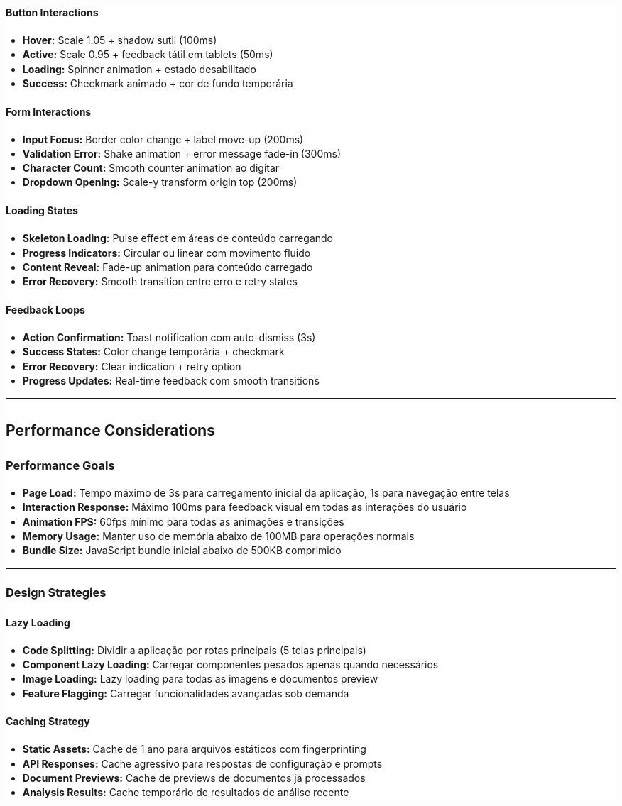 #### Button Interactions
- **Hover:** Scale 1.05 + shadow sutil (100ms)
- **Active:** Scale 0.95 + feedback tátil em tablets (50ms)
- **Loading:** Spinner animation + estado desabilitado
- **Success:** Checkmark animado + cor de fundo temporária

#### Form Interactions
- **Input Focus:** Border color change + label move-up (200ms)
- **Validation Error:** Shake animation + error message fade-in (300ms)
- **Character Count:** Smooth counter animation ao digitar
- **Dropdown Opening:** Scale-y transform origin top (200ms)

#### Loading States
- **Skeleton Loading:** Pulse effect em áreas de conteúdo carregando
- **Progress Indicators:** Circular ou linear com movimento fluido
- **Content Reveal:** Fade-up animation para conteúdo carregado
- **Error Recovery:** Smooth transition entre erro e retry states

#### Feedback Loops
- **Action Confirmation:** Toast notification com auto-dismiss (3s)
- **Success States:** Color change temporária + checkmark
- **Error Recovery:** Clear indication + retry option
- **Progress Updates:** Real-time feedback com smooth transitions

---

## Performance Considerations

### Performance Goals

- **Page Load:** Tempo máximo de 3s para carregamento inicial da aplicação, 1s para navegação entre telas
- **Interaction Response:** Máximo 100ms para feedback visual em todas as interações do usuário
- **Animation FPS:** 60fps mínimo para todas as animações e transições
- **Memory Usage:** Manter uso de memória abaixo de 100MB para operações normais
- **Bundle Size:** JavaScript bundle inicial abaixo de 500KB comprimido

---

### Design Strategies

#### Lazy Loading
- **Code Splitting:** Dividir a aplicação por rotas principais (5 telas principais)
- **Component Lazy Loading:** Carregar componentes pesados apenas quando necessários
- **Image Loading:** Lazy loading para todas as imagens e documentos preview
- **Feature Flagging:** Carregar funcionalidades avançadas sob demanda

#### Caching Strategy
- **Static Assets:** Cache de 1 ano para arquivos estáticos com fingerprinting
- **API Responses:** Cache agressivo para respostas de configuração e prompts
- **Document Previews:** Cache de previews de documentos já processados
- **Analysis Results:** Cache temporário de resultados de análise recente
